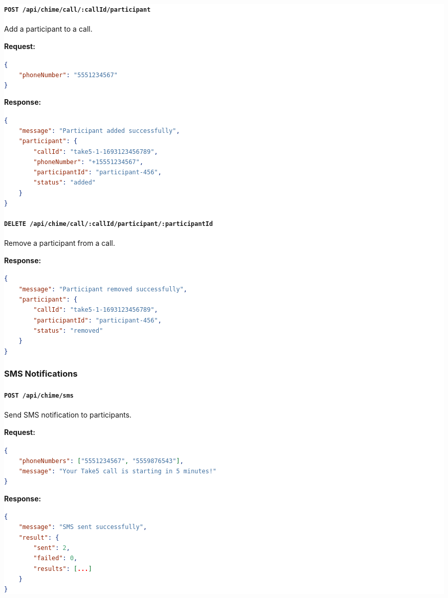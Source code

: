 #### `POST /api/chime/call/:callId/participant`
Add a participant to a call.

**Request:**
```json
{
    "phoneNumber": "5551234567"
}
```

**Response:**
```json
{
    "message": "Participant added successfully",
    "participant": {
        "callId": "take5-1-1693123456789",
        "phoneNumber": "+15551234567",
        "participantId": "participant-456",
        "status": "added"
    }
}
```

#### `DELETE /api/chime/call/:callId/participant/:participantId`
Remove a participant from a call.

**Response:**
```json
{
    "message": "Participant removed successfully",
    "participant": {
        "callId": "take5-1-1693123456789",
        "participantId": "participant-456",
        "status": "removed"
    }
}
```

### SMS Notifications

#### `POST /api/chime/sms`
Send SMS notification to participants.

**Request:**
```json
{
    "phoneNumbers": ["5551234567", "5559876543"],
    "message": "Your Take5 call is starting in 5 minutes!"
}
```

**Response:**
```json
{
    "message": "SMS sent successfully",
    "result": {
        "sent": 2,
        "failed": 0,
        "results": [...]
    }
}
```
